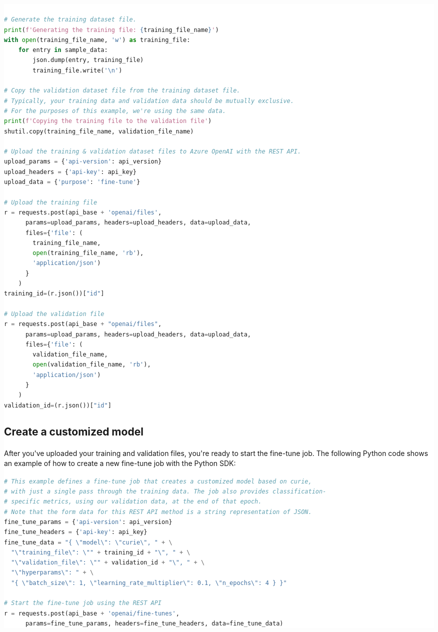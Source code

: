 ```python

# Generate the training dataset file.
print(f'Generating the training file: {training_file_name}')
with open(training_file_name, 'w') as training_file:
    for entry in sample_data:
        json.dump(entry, training_file)
        training_file.write('\n')

# Copy the validation dataset file from the training dataset file.
# Typically, your training data and validation data should be mutually exclusive.
# For the purposes of this example, we're using the same data.
print(f'Copying the training file to the validation file')
shutil.copy(training_file_name, validation_file_name)

# Upload the training & validation dataset files to Azure OpenAI with the REST API.
upload_params = {'api-version': api_version}
upload_headers = {'api-key': api_key}
upload_data = {'purpose': 'fine-tune'}

# Upload the training file
r = requests.post(api_base + 'openai/files', 
      params=upload_params, headers=upload_headers, data=upload_data,
      files={'file': (
        training_file_name, 
        open(training_file_name, 'rb'),
        'application/json')
      }
    )
training_id=(r.json())["id"]

# Upload the validation file
r = requests.post(api_base + "openai/files", 
      params=upload_params, headers=upload_headers, data=upload_data,
      files={'file': (
        validation_file_name, 
        open(validation_file_name, 'rb'),
        'application/json')
      }
    )
validation_id=(r.json())["id"]
```

## Create a customized model

After you've uploaded your training and validation files, you're ready to start the fine-tune job. The following Python code shows an example of how to create a new fine-tune job with the Python SDK:

```python
# This example defines a fine-tune job that creates a customized model based on curie, 
# with just a single pass through the training data. The job also provides classification-
# specific metrics, using our validation data, at the end of that epoch.
# Note that the form data for this REST API method is a string representation of JSON.
fine_tune_params = {'api-version': api_version}
fine_tune_headers = {'api-key': api_key}
fine_tune_data = "{ \"model\": \"curie\", " + \
  "\"training_file\": \"" + training_id + "\", " + \
  "\"validation_file\": \"" + validation_id + "\", " + \
  "\"hyperparams\": " + \
  "{ \"batch_size\": 1, \"learning_rate_multiplier\": 0.1, \"n_epochs\": 4 } }"

# Start the fine-tune job using the REST API
r = requests.post(api_base + 'openai/fine-tunes', 
      params=fine_tune_params, headers=fine_tune_headers, data=fine_tune_data)
```